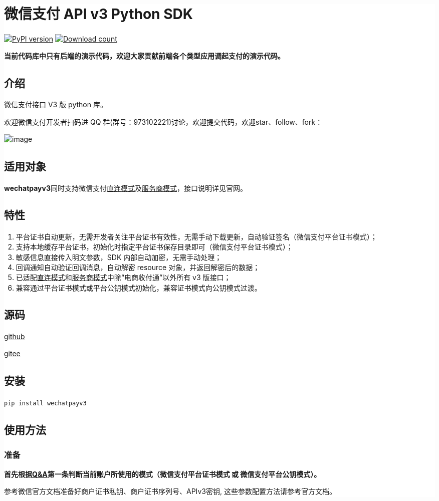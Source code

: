 # 微信支付 API v3 Python SDK

[![PyPI version](https://badge.fury.io/py/wechatpayv3.svg)](https://badge.fury.io/py/wechatpayv3)
[![Download count](https://img.shields.io/pypi/dm/wechatpayv3)](https://img.shields.io/pypi/dm/wechatpayv3)

**当前代码库中只有后端的演示代码，欢迎大家贡献前端各个类型应用调起支付的演示代码。**

## 介绍

微信支付接口 V3 版 python 库。

欢迎微信支付开发者扫码进 QQ 群(群号：973102221)讨论，欢迎提交代码，欢迎star、follow、fork：

![image](docs/qq.png)

## 适用对象

**wechatpayv3**同时支持微信支付[直连模式](https://pay.weixin.qq.com/wiki/doc/apiv3/index.shtml)及[服务商模式](https://pay.weixin.qq.com/wiki/doc/apiv3_partner/index.shtml)，接口说明详见官网。

## 特性

1. 平台证书自动更新，无需开发者关注平台证书有效性，无需手动下载更新，自动验证签名（微信支付平台证书模式）；
2. 支持本地缓存平台证书，初始化时指定平台证书保存目录即可（微信支付平台证书模式）；
3. 敏感信息直接传入明文参数，SDK 内部自动加密，无需手动处理；
4. 回调通知自动验证回调消息，自动解密 resource 对象，并返回解密后的数据；
5. 已适配[直连模式](https://pay.weixin.qq.com/wiki/doc/apiv3/apis/index.shtml)和[服务商模式](https://pay.weixin.qq.com/wiki/doc/apiv3_partner/apis/index.shtml)中除“电商收付通”以外所有 v3 版接口；
6. 兼容通过平台证书模式或平台公钥模式初始化，兼容证书模式向公钥模式过渡。

## 源码

[github](https://github.com/minibear2021/wechatpayv3)

[gitee](https://gitee.com/minibear2021/wechatpayv3)

## 安装

```sh
pip install wechatpayv3
```

## 使用方法

### 准备

**首先根据[Q&A](docs/Q&A.md)第一条判断当前账户所使用的模式（微信支付平台证书模式 或 微信支付平台公钥模式）。**

参考微信官方文档准备好商户证书私钥、商户证书序列号、APIv3密钥, 这些参数配置方法请参考官方文档。

